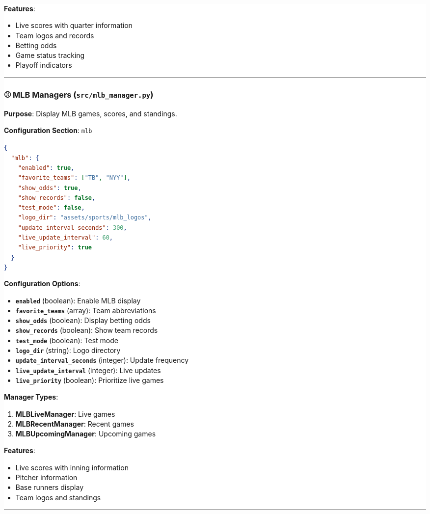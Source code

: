 **Features**:
- Live scores with quarter information
- Team logos and records
- Betting odds
- Game status tracking
- Playoff indicators

---

### ⚾ MLB Managers (`src/mlb_manager.py`)

**Purpose**: Display MLB games, scores, and standings.

**Configuration Section**: `mlb`

```json
{
  "mlb": {
    "enabled": true,
    "favorite_teams": ["TB", "NYY"],
    "show_odds": true,
    "show_records": false,
    "test_mode": false,
    "logo_dir": "assets/sports/mlb_logos",
    "update_interval_seconds": 300,
    "live_update_interval": 60,
    "live_priority": true
  }
}
```

**Configuration Options**:
- **`enabled`** (boolean): Enable MLB display
- **`favorite_teams`** (array): Team abbreviations
- **`show_odds`** (boolean): Display betting odds
- **`show_records`** (boolean): Show team records
- **`test_mode`** (boolean): Test mode
- **`logo_dir`** (string): Logo directory
- **`update_interval_seconds`** (integer): Update frequency
- **`live_update_interval`** (integer): Live updates
- **`live_priority`** (boolean): Prioritize live games

**Manager Types**:
1. **MLBLiveManager**: Live games
2. **MLBRecentManager**: Recent games  
3. **MLBUpcomingManager**: Upcoming games

**Features**:
- Live scores with inning information
- Pitcher information
- Base runners display
- Team logos and standings

---
